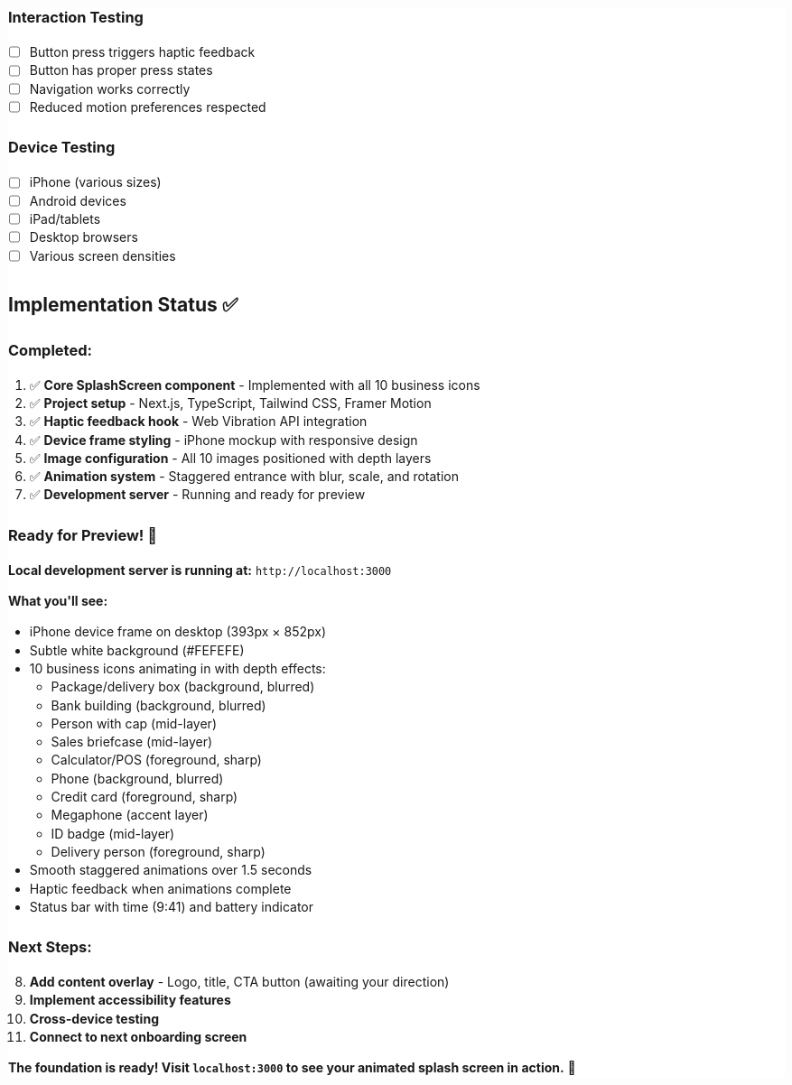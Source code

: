 ### Interaction Testing
- [ ] Button press triggers haptic feedback
- [ ] Button has proper press states
- [ ] Navigation works correctly
- [ ] Reduced motion preferences respected

### Device Testing
- [ ] iPhone (various sizes)
- [ ] Android devices
- [ ] iPad/tablets
- [ ] Desktop browsers
- [ ] Various screen densities

## Implementation Status ✅

### Completed:
1. ✅ **Core SplashScreen component** - Implemented with all 10 business icons
2. ✅ **Project setup** - Next.js, TypeScript, Tailwind CSS, Framer Motion
3. ✅ **Haptic feedback hook** - Web Vibration API integration
4. ✅ **Device frame styling** - iPhone mockup with responsive design
5. ✅ **Image configuration** - All 10 images positioned with depth layers
6. ✅ **Animation system** - Staggered entrance with blur, scale, and rotation
7. ✅ **Development server** - Running and ready for preview

### Ready for Preview! 🎉

**Local development server is running at:** `http://localhost:3000`

**What you'll see:**
- iPhone device frame on desktop (393px × 852px)
- Subtle white background (#FEFEFE)
- 10 business icons animating in with depth effects:
  - Package/delivery box (background, blurred)
  - Bank building (background, blurred)
  - Person with cap (mid-layer)
  - Sales briefcase (mid-layer)
  - Calculator/POS (foreground, sharp)
  - Phone (background, blurred)
  - Credit card (foreground, sharp)
  - Megaphone (accent layer)
  - ID badge (mid-layer)
  - Delivery person (foreground, sharp)
- Smooth staggered animations over 1.5 seconds
- Haptic feedback when animations complete
- Status bar with time (9:41) and battery indicator

### Next Steps:
8. **Add content overlay** - Logo, title, CTA button (awaiting your direction)
9. **Implement accessibility features**
10. **Cross-device testing**
11. **Connect to next onboarding screen**

**The foundation is ready! Visit `localhost:3000` to see your animated splash screen in action.** 🚀 